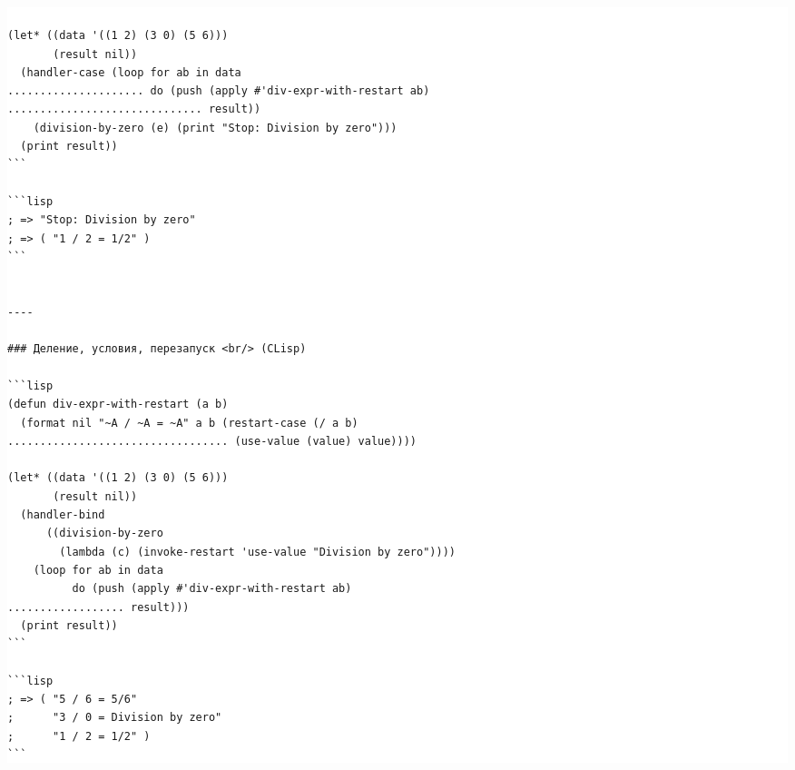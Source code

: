 ````{dropdown} Пенской А.В.

(let* ((data '((1 2) (3 0) (5 6)))
       (result nil))
  (handler-case (loop for ab in data
..................... do (push (apply #'div-expr-with-restart ab)
.............................. result))
    (division-by-zero (e) (print "Stop: Division by zero")))
  (print result))
```

```lisp
; => "Stop: Division by zero"
; => ( "1 / 2 = 1/2" )
```


----

### Деление, условия, перезапуск <br/> (CLisp)

```lisp
(defun div-expr-with-restart (a b)
  (format nil "~A / ~A = ~A" a b (restart-case (/ a b)
.................................. (use-value (value) value))))

(let* ((data '((1 2) (3 0) (5 6)))
       (result nil))
  (handler-bind
      ((division-by-zero
        (lambda (c) (invoke-restart 'use-value "Division by zero"))))
    (loop for ab in data
          do (push (apply #'div-expr-with-restart ab)
.................. result)))
  (print result))
```

```lisp
; => ( "5 / 6 = 5/6"
;      "3 / 0 = Division by zero"
;      "1 / 2 = 1/2" )
```

````

